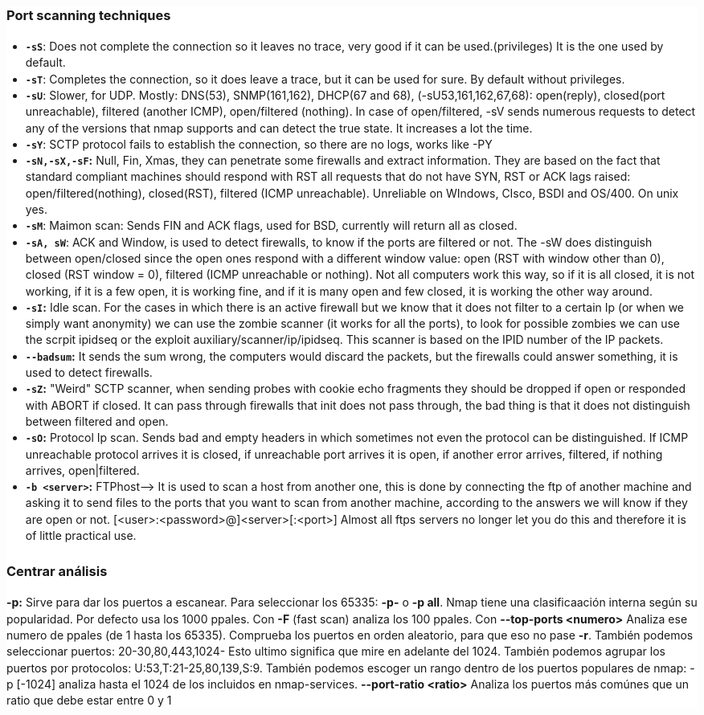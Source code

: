 ### Port scanning techniques

* **`-sS`**: Does not complete the connection so it leaves no trace, very good if it can be used.(privileges) It is the one used by default.
* **`-sT`**: Completes the connection, so it does leave a trace, but it can be used for sure. By default without privileges.
* **`-sU`**: Slower, for UDP. Mostly: DNS(53), SNMP(161,162), DHCP(67 and 68), (-sU53,161,162,67,68): open(reply), closed(port unreachable), filtered (another ICMP), open/filtered (nothing). In case of open/filtered, -sV sends numerous requests to detect any of the versions that nmap supports and can detect the true state. It increases a lot the time.
* **`-sY`**: SCTP protocol fails to establish the connection, so there are no logs, works like -PY
* **`-sN,-sX,-sF`:** Null, Fin, Xmas, they can penetrate some firewalls and extract information. They are based on the fact that standard compliant machines should respond with RST all requests that do not have SYN, RST or ACK lags raised: open/filtered(nothing), closed(RST), filtered (ICMP unreachable). Unreliable on WIndows, CIsco, BSDI and OS/400. On unix yes.
* **`-sM`**: Maimon scan: Sends FIN and ACK flags, used for BSD, currently will return all as closed.
* **`-sA, sW`**: ACK and Window, is used to detect firewalls, to know if the ports are filtered or not. The -sW does distinguish between open/closed since the open ones respond with a different window value: open (RST with window other than 0), closed (RST window = 0), filtered (ICMP unreachable or nothing). Not all computers work this way, so if it is all closed, it is not working, if it is a few open, it is working fine, and if it is many open and few closed, it is working the other way around.
* **`-sI`:** Idle scan. For the cases in which there is an active firewall but we know that it does not filter to a certain Ip (or when we simply want anonymity) we can use the zombie scanner (it works for all the ports), to look for possible zombies we can use the scrpit ipidseq or the exploit auxiliary/scanner/ip/ipidseq. This scanner is based on the IPID number of the IP packets.
* **`--badsum`:** It sends the sum wrong, the computers would discard the packets, but the firewalls could answer something, it is used to detect firewalls.
* **`-sZ`:** "Weird" SCTP scanner, when sending probes with cookie echo fragments they should be dropped if open or responded with ABORT if closed. It can pass through firewalls that init does not pass through, the bad thing is that it does not distinguish between filtered and open.
* **`-sO`:** Protocol Ip scan. Sends bad and empty headers in which sometimes not even the protocol can be distinguished. If ICMP unreachable protocol arrives it is closed, if unreachable port arrives it is open, if another error arrives, filtered, if nothing arrives, open|filtered.
* **`-b <server>`:** FTPhost--> It is used to scan a host from another one, this is done by connecting the ftp of another machine and asking it to send files to the ports that you want to scan from another machine, according to the answers we will know if they are open or not. \[\<user>:\<password>@]\<server>\[:\<port>] Almost all ftps servers no longer let you do this and therefore it is of little practical use.

### **Centrar análisis**

**-p:** Sirve para dar los puertos a escanear. Para seleccionar los 65335: **-p-** o **-p all**. Nmap tiene una clasificaación interna según su popularidad. Por defecto usa los 1000 ppales. Con **-F** (fast scan) analiza los 100 ppales. Con **--top-ports \<numero>** Analiza ese numero de ppales (de 1 hasta los 65335). Comprueba los puertos en orden aleatorio, para que eso no pase **-r**. También podemos seleccionar puertos: 20-30,80,443,1024- Esto ultimo significa que mire en adelante del 1024. También podemos agrupar los puertos por protocolos: U:53,T:21-25,80,139,S:9. También podemos escoger un rango dentro de los puertos populares de nmap: -p \[-1024] analiza hasta el 1024 de los incluidos en nmap-services. **--port-ratio \<ratio>** Analiza los puertos más comúnes que un ratio que debe estar entre 0 y 1
